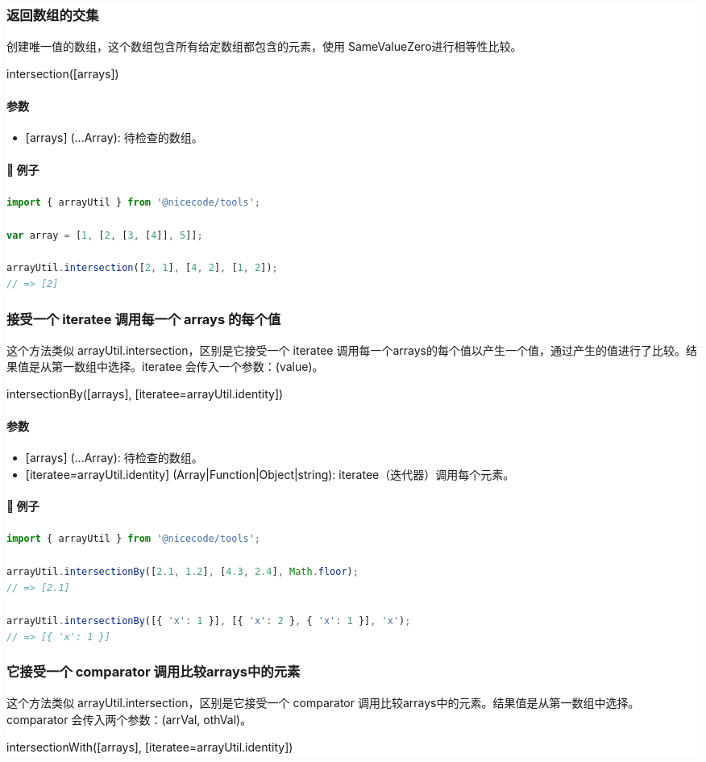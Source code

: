 ### 返回数组的交集

创建唯一值的数组，这个数组包含所有给定数组都包含的元素，使用 SameValueZero进行相等性比较。

<Alert type="info">
  intersection([arrays])
</Alert>

#### 参数

* [arrays] (...Array): 待检查的数组。

#### 🌰 例子

```js
import { arrayUtil } from '@nicecode/tools';

var array = [1, [2, [3, [4]], 5]];

arrayUtil.intersection([2, 1], [4, 2], [1, 2]);
// => [2]
```

### 接受一个 iteratee 调用每一个 arrays 的每个值

这个方法类似 arrayUtil.intersection，区别是它接受一个 iteratee 调用每一个arrays的每个值以产生一个值，通过产生的值进行了比较。结果值是从第一数组中选择。iteratee 会传入一个参数：(value)。

<Alert type="info">
  intersectionBy([arrays], [iteratee=arrayUtil.identity])
</Alert>

#### 参数

* [arrays] (...Array): 待检查的数组。
* [iteratee=arrayUtil.identity] (Array|Function|Object|string): iteratee（迭代器）调用每个元素。

#### 🌰 例子

```js
import { arrayUtil } from '@nicecode/tools';

arrayUtil.intersectionBy([2.1, 1.2], [4.3, 2.4], Math.floor);
// => [2.1]
 
arrayUtil.intersectionBy([{ 'x': 1 }], [{ 'x': 2 }, { 'x': 1 }], 'x');
// => [{ 'x': 1 }]
```

### 它接受一个 comparator 调用比较arrays中的元素

这个方法类似 arrayUtil.intersection，区别是它接受一个 comparator 调用比较arrays中的元素。结果值是从第一数组中选择。comparator 会传入两个参数：(arrVal, othVal)。

<Alert type="info">
  intersectionWith([arrays], [iteratee=arrayUtil.identity])
</Alert>
